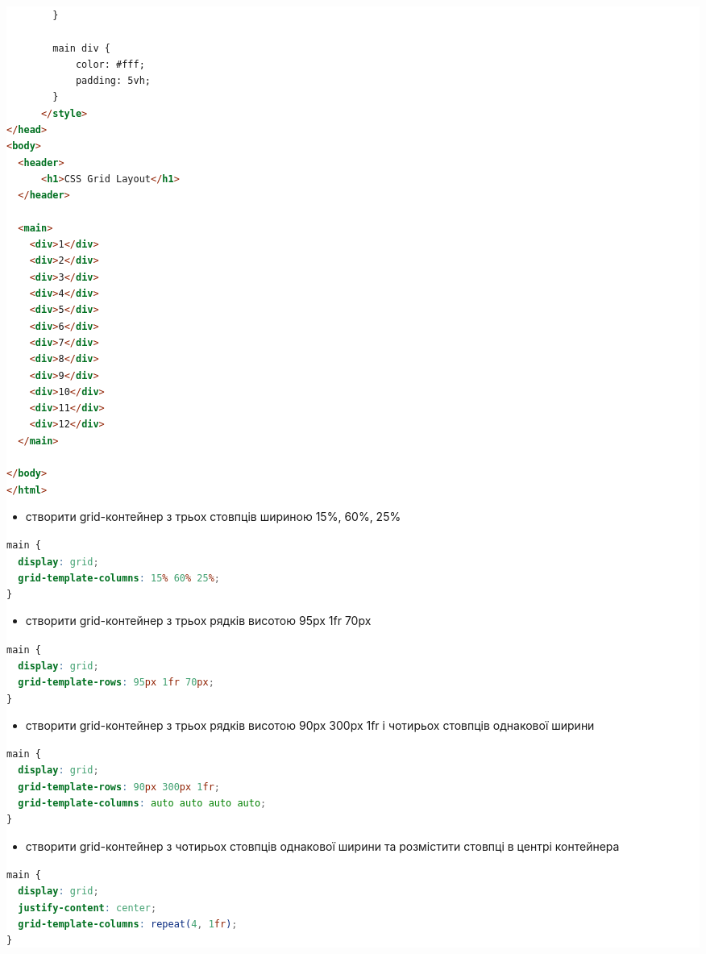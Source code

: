 ```html
        }
            
        main div {
            color: #fff;
            padding: 5vh;
        }
      </style>
</head>
<body>
  <header>
	  <h1>CSS Grid Layout</h1>
  </header>

  <main>
    <div>1</div>
    <div>2</div>
    <div>3</div>
    <div>4</div>
    <div>5</div>
    <div>6</div>
    <div>7</div>
    <div>8</div>
    <div>9</div>
    <div>10</div>
    <div>11</div>
    <div>12</div>
  </main>

</body>
</html>

```
  - створити grid-контейнер з трьох стовпців шириною 15%, 60%, 25%
```css
main {
  display: grid;
  grid-template-columns: 15% 60% 25%;
}
```
  - створити grid-контейнер з трьох рядків висотою 95px 1fr 70px
```css
main {
  display: grid;
  grid-template-rows: 95px 1fr 70px;
}
```
  - створити grid-контейнер з трьох рядків висотою 90px 300px 1fr і чотирьох стовпців однакової ширини
```css
main {
  display: grid;
  grid-template-rows: 90px 300px 1fr;
  grid-template-columns: auto auto auto auto;
}
```
  - створити grid-контейнер з чотирьох стовпців однакової ширини та розмістити стовпці в центрі контейнера
```css
main {
  display: grid;
  justify-content: center;
  grid-template-columns: repeat(4, 1fr);
}
```
